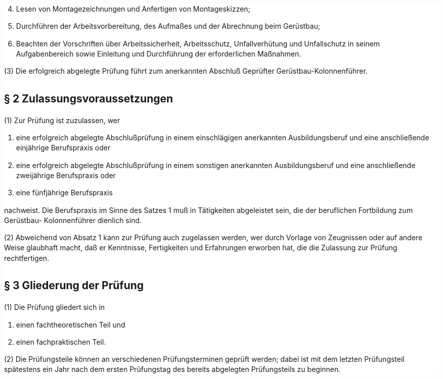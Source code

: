 
4.  Lesen von Montagezeichnungen und Anfertigen von Montageskizzen;


5.  Durchführen der Arbeitsvorbereitung, des Aufmaßes und der Abrechnung
    beim Gerüstbau;


6.  Beachten der Vorschriften über Arbeitssicherheit, Arbeitsschutz,
    Unfallverhütung und Unfallschutz in seinem Aufgabenbereich sowie
    Einleitung und Durchführung der erforderlichen Maßnahmen.




(3) Die erfolgreich abgelegte Prüfung führt zum anerkannten Abschluß
Geprüfter Gerüstbau-Kolonnenführer.


## § 2 Zulassungsvoraussetzungen

(1) Zur Prüfung ist zuzulassen, wer

1.  eine erfolgreich abgelegte Abschlußprüfung in einem einschlägigen
    anerkannten Ausbildungsberuf und eine anschließende einjährige
    Berufspraxis oder


2.  eine erfolgreich abgelegte Abschlußprüfung in einem sonstigen
    anerkannten Ausbildungsberuf und eine anschließende zweijährige
    Berufspraxis oder


3.  eine fünfjährige Berufspraxis



nachweist. Die Berufspraxis im Sinne des Satzes 1 muß in Tätigkeiten
abgeleistet sein, die der beruflichen Fortbildung zum Gerüstbau-
Kolonnenführer dienlich sind.

(2) Abweichend von Absatz 1 kann zur Prüfung auch zugelassen werden,
wer durch Vorlage von Zeugnissen oder auf andere Weise glaubhaft
macht, daß er Kenntnisse, Fertigkeiten und Erfahrungen erworben hat,
die die Zulassung zur Prüfung rechtfertigen.


## § 3 Gliederung der Prüfung

(1) Die Prüfung gliedert sich in

1.  einen fachtheoretischen Teil und


2.  einen fachpraktischen Teil.




(2) Die Prüfungsteile können an verschiedenen Prüfungsterminen geprüft
werden; dabei ist mit dem letzten Prüfungsteil spätestens ein Jahr
nach dem ersten Prüfungstag des bereits abgelegten Prüfungsteils zu
beginnen.
